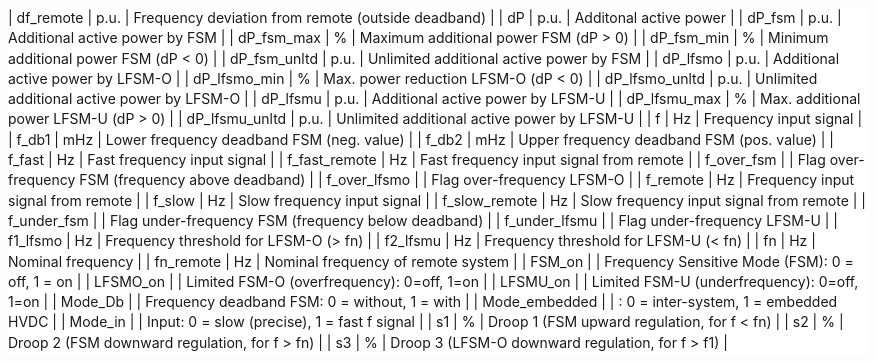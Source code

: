 |	df_remote	|	p.u.	|	Frequency deviation from remote (outside deadband)	|
|	dP	|	p.u.	|	Additonal active power	|
|	dP_fsm	|	p.u.	|	Additional active power by FSM	|
|	dP_fsm_max	|	%	|	Maximum additional power FSM (dP > 0)	|
|	dP_fsm_min	|	%	|	Minimum additional power FSM (dP < 0)	|
|	dP_fsm_unltd	|	p.u.	|	Unlimited additional active power by FSM	|
|	dP_lfsmo	|	p.u.	|	Additional active power by LFSM-O	|
|	dP_lfsmo_min	|	%	|	Max. power reduction LFSM-O (dP < 0)	|
|	dP_lfsmo_unltd	|	p.u.	|	Unlimited additional active power by LFSM-O	|
|	dP_lfsmu	|	p.u.	|	Additional active power by LFSM-U	|
|	dP_lfsmu_max	|	%	|	Max. additional power LFSM-U (dP > 0)	|
|	dP_lfsmu_unltd	|	p.u.	|	Unlimited additional active power by LFSM-U	|
|	f	|	Hz	|	Frequency input signal	|
|	f_db1	|	mHz	|	Lower frequency deadband FSM (neg. value)	|
|	f_db2	|	mHz	|	Upper frequency deadband FSM (pos. value)	|
|	f_fast	|	Hz	|	Fast frequency input signal	|
|	f_fast_remote	|	Hz	|	Fast frequency input signal from remote	|
|	f_over_fsm	|		|	Flag over-frequency FSM (frequency above deadband)	|
|	f_over_lfsmo	|		|	Flag over-frequency LFSM-O	|
|	f_remote	|	Hz	|	Frequency input signal from remote	|
|	f_slow	|	Hz	|	Slow frequency input signal	|
|	f_slow_remote	|	Hz	|	Slow frequency input signal from remote	|
|	f_under_fsm	|		|	Flag under-frequency FSM (frequency below deadband)	|
|	f_under_lfsmu	|		|	Flag under-frequency LFSM-U	|
|	f1_lfsmo	|	Hz	|	Frequency threshold for LFSM-O (> fn)	|
|	f2_lfsmu	|	Hz	|	Frequency threshold for LFSM-U (< fn)	|
|	fn	|	Hz	|	Nominal frequency	|
|	fn_remote	|	Hz	|	Nominal frequency of remote system	|
|	FSM_on	|		|	Frequency Sensitive Mode (FSM): 0 = off, 1 = on	|
|	LFSMO_on	|		|	Limited FSM-O (overfrequency): 0=off, 1=on	|
|	LFSMU_on	|		|	Limited FSM-U (underfrequency): 0=off, 1=on	|
|	Mode_Db	|		|	Frequency deadband FSM: 0 = without, 1 = with	|
|	Mode_embedded	|		|	: 0 = inter-system, 1 = embedded HVDC	|
|	Mode_in	|		|	Input: 0 = slow (precise), 1 = fast f signal	|
|	s1	|	%	|	Droop 1 (FSM upward regulation, for f < fn)	|
|	s2	|	%	|	Droop 2 (FSM downward regulation, for f > fn)	|
|	s3	|	%	|	Droop 3 (LFSM-O downward regulation, for f > f1)	|